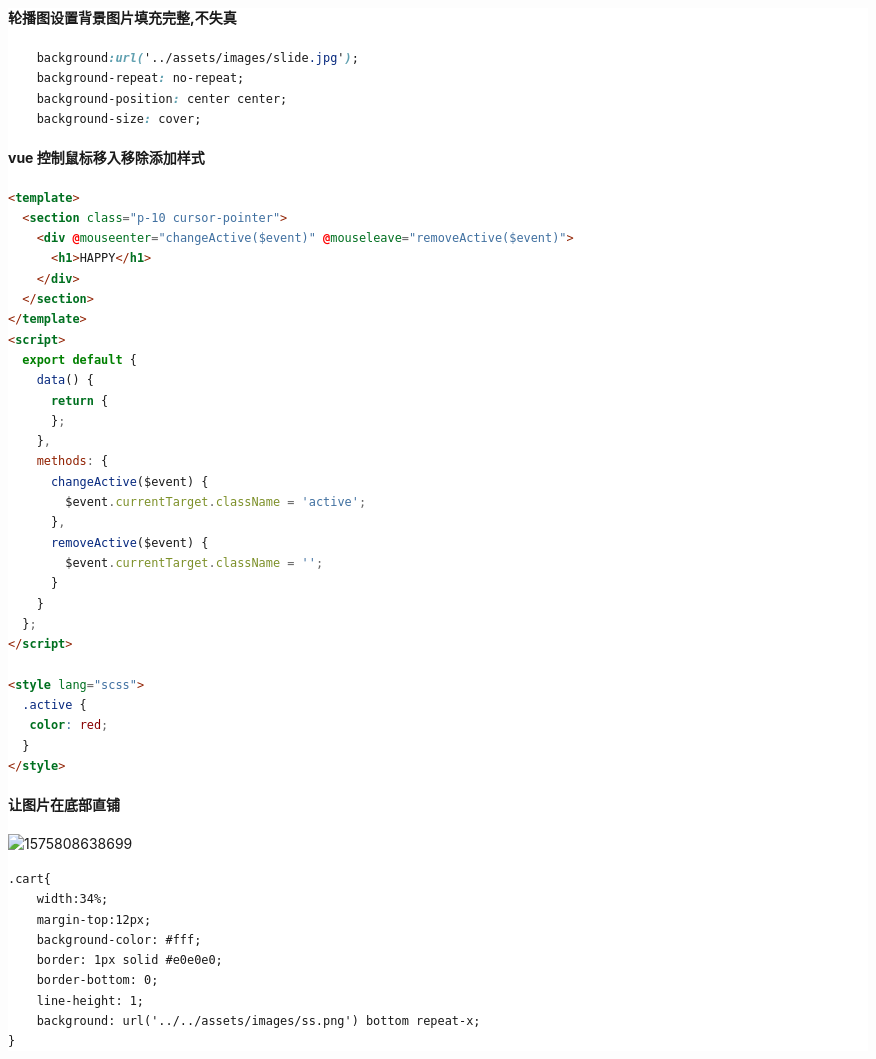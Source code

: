 #### 轮播图设置背景图片填充完整,不失真
```css
    background:url('../assets/images/slide.jpg');
    background-repeat: no-repeat;
    background-position: center center;
    background-size: cover;
```
####  vue 控制鼠标移入移除添加样式

```html
<template>
  <section class="p-10 cursor-pointer">
    <div @mouseenter="changeActive($event)" @mouseleave="removeActive($event)">
      <h1>HAPPY</h1>
    </div>
  </section>
</template>
<script>
  export default {
    data() {
      return {
      };
    },
    methods: {
      changeActive($event) {
        $event.currentTarget.className = 'active';
      },
      removeActive($event) {
        $event.currentTarget.className = '';
      }
    }
  };
</script>

<style lang="scss">
  .active {
   color: red;
  }
</style>
```


#### 让图片在底部直铺

![1575808638699](C:\Users\小仙女\AppData\Roaming\Typora\typora-user-images\1575808638699.png)

```html
.cart{
	width:34%;
    margin-top:12px;
    background-color: #fff;
    border: 1px solid #e0e0e0;
    border-bottom: 0;
    line-height: 1;
    background: url('../../assets/images/ss.png') bottom repeat-x;
}
```
